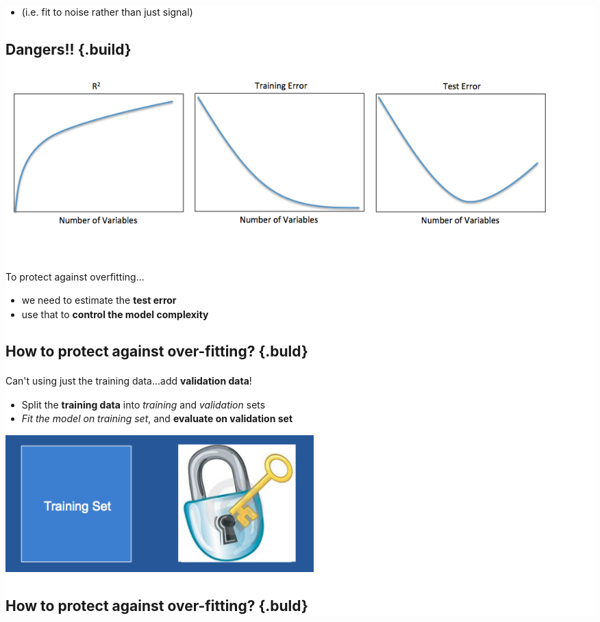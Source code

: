   - (i.e. fit to noise rather than just signal)


## Dangers!! {.build}

<div class="centered">
<img src="Intro2ML_files/r2traintest.png" height="250" width="800">
</div>

</br>

To protect against overfitting...

  - we need to estimate the **test error** 
  - use that to **control the model complexity**

## How to protect against over-fitting? {.buld}

Can't using just the training data...add **validation data**!

  - Split the **training data** into *training* and *validation* sets
  - *Fit the model on training set*, and **evaluate on validation set**

<div class="centered">
<img src="Intro2ML_files/trainlock.png" height="200" width="450">
</div>


## How to protect against over-fitting? {.buld}
